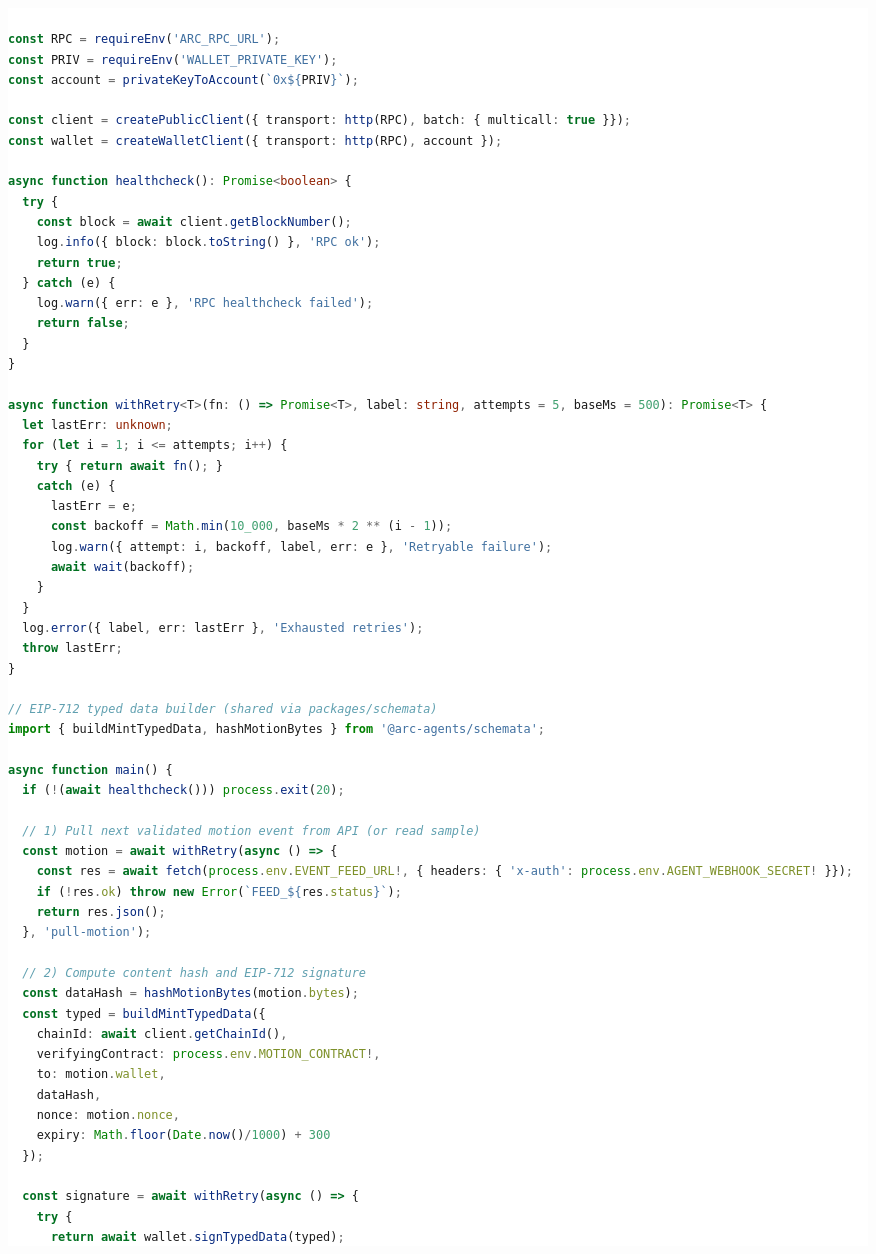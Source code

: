 ```ts

const RPC = requireEnv('ARC_RPC_URL');
const PRIV = requireEnv('WALLET_PRIVATE_KEY');
const account = privateKeyToAccount(`0x${PRIV}`);

const client = createPublicClient({ transport: http(RPC), batch: { multicall: true }});
const wallet = createWalletClient({ transport: http(RPC), account });

async function healthcheck(): Promise<boolean> {
  try {
    const block = await client.getBlockNumber();
    log.info({ block: block.toString() }, 'RPC ok');
    return true;
  } catch (e) {
    log.warn({ err: e }, 'RPC healthcheck failed');
    return false;
  }
}

async function withRetry<T>(fn: () => Promise<T>, label: string, attempts = 5, baseMs = 500): Promise<T> {
  let lastErr: unknown;
  for (let i = 1; i <= attempts; i++) {
    try { return await fn(); }
    catch (e) {
      lastErr = e;
      const backoff = Math.min(10_000, baseMs * 2 ** (i - 1));
      log.warn({ attempt: i, backoff, label, err: e }, 'Retryable failure');
      await wait(backoff);
    }
  }
  log.error({ label, err: lastErr }, 'Exhausted retries');
  throw lastErr;
}

// EIP-712 typed data builder (shared via packages/schemata)
import { buildMintTypedData, hashMotionBytes } from '@arc-agents/schemata';

async function main() {
  if (!(await healthcheck())) process.exit(20);

  // 1) Pull next validated motion event from API (or read sample)
  const motion = await withRetry(async () => {
    const res = await fetch(process.env.EVENT_FEED_URL!, { headers: { 'x-auth': process.env.AGENT_WEBHOOK_SECRET! }});
    if (!res.ok) throw new Error(`FEED_${res.status}`);
    return res.json();
  }, 'pull-motion');

  // 2) Compute content hash and EIP-712 signature
  const dataHash = hashMotionBytes(motion.bytes);
  const typed = buildMintTypedData({
    chainId: await client.getChainId(),
    verifyingContract: process.env.MOTION_CONTRACT!,
    to: motion.wallet,
    dataHash,
    nonce: motion.nonce,
    expiry: Math.floor(Date.now()/1000) + 300
  });

  const signature = await withRetry(async () => {
    try {
      return await wallet.signTypedData(typed);
```